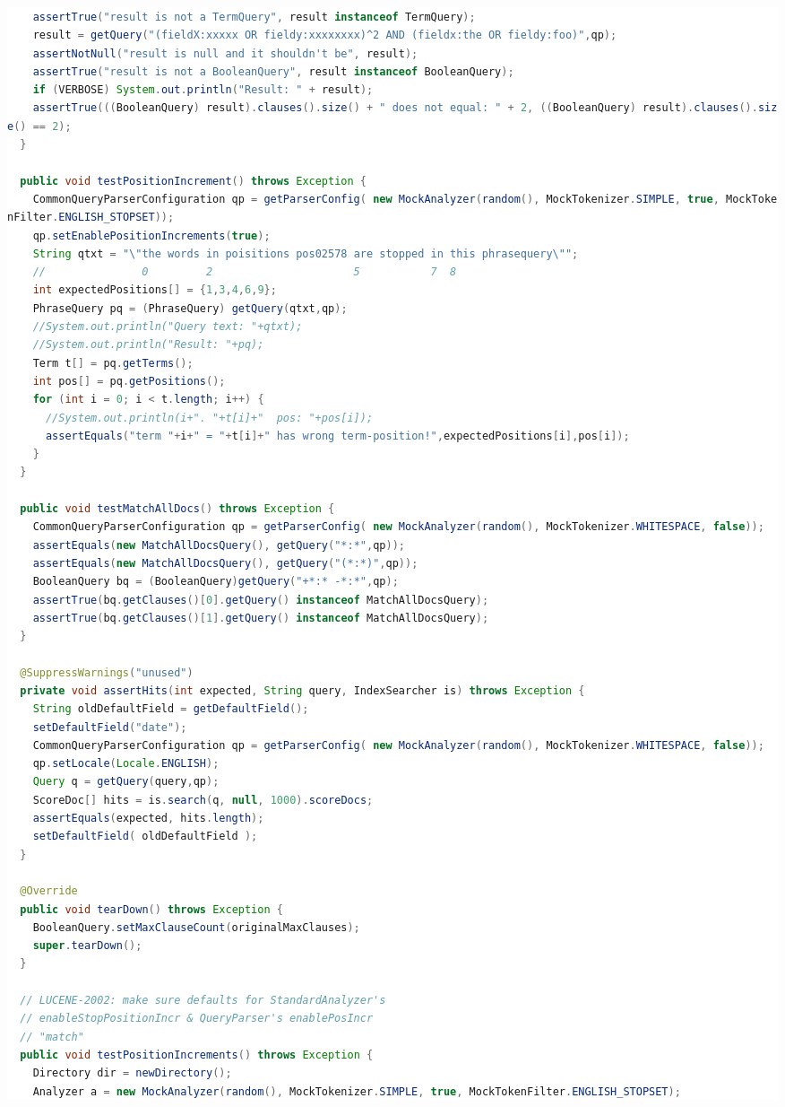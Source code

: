 ```java
    assertTrue("result is not a TermQuery", result instanceof TermQuery);
    result = getQuery("(fieldX:xxxxx OR fieldy:xxxxxxxx)^2 AND (fieldx:the OR fieldy:foo)",qp);
    assertNotNull("result is null and it shouldn't be", result);
    assertTrue("result is not a BooleanQuery", result instanceof BooleanQuery);
    if (VERBOSE) System.out.println("Result: " + result);
    assertTrue(((BooleanQuery) result).clauses().size() + " does not equal: " + 2, ((BooleanQuery) result).clauses().size() == 2);
  }

  public void testPositionIncrement() throws Exception {
    CommonQueryParserConfiguration qp = getParserConfig( new MockAnalyzer(random(), MockTokenizer.SIMPLE, true, MockTokenFilter.ENGLISH_STOPSET));
    qp.setEnablePositionIncrements(true);
    String qtxt = "\"the words in poisitions pos02578 are stopped in this phrasequery\"";
    //               0         2                      5           7  8
    int expectedPositions[] = {1,3,4,6,9};
    PhraseQuery pq = (PhraseQuery) getQuery(qtxt,qp);
    //System.out.println("Query text: "+qtxt);
    //System.out.println("Result: "+pq);
    Term t[] = pq.getTerms();
    int pos[] = pq.getPositions();
    for (int i = 0; i < t.length; i++) {
      //System.out.println(i+". "+t[i]+"  pos: "+pos[i]);
      assertEquals("term "+i+" = "+t[i]+" has wrong term-position!",expectedPositions[i],pos[i]);
    }
  }

  public void testMatchAllDocs() throws Exception {
    CommonQueryParserConfiguration qp = getParserConfig( new MockAnalyzer(random(), MockTokenizer.WHITESPACE, false));
    assertEquals(new MatchAllDocsQuery(), getQuery("*:*",qp));
    assertEquals(new MatchAllDocsQuery(), getQuery("(*:*)",qp));
    BooleanQuery bq = (BooleanQuery)getQuery("+*:* -*:*",qp);
    assertTrue(bq.getClauses()[0].getQuery() instanceof MatchAllDocsQuery);
    assertTrue(bq.getClauses()[1].getQuery() instanceof MatchAllDocsQuery);
  }
  
  @SuppressWarnings("unused")
  private void assertHits(int expected, String query, IndexSearcher is) throws Exception {
    String oldDefaultField = getDefaultField();
    setDefaultField("date");
    CommonQueryParserConfiguration qp = getParserConfig( new MockAnalyzer(random(), MockTokenizer.WHITESPACE, false));
    qp.setLocale(Locale.ENGLISH);
    Query q = getQuery(query,qp);
    ScoreDoc[] hits = is.search(q, null, 1000).scoreDocs;
    assertEquals(expected, hits.length);
    setDefaultField( oldDefaultField );
  }

  @Override
  public void tearDown() throws Exception {
    BooleanQuery.setMaxClauseCount(originalMaxClauses);
    super.tearDown();
  }

  // LUCENE-2002: make sure defaults for StandardAnalyzer's
  // enableStopPositionIncr & QueryParser's enablePosIncr
  // "match"
  public void testPositionIncrements() throws Exception {
    Directory dir = newDirectory();
    Analyzer a = new MockAnalyzer(random(), MockTokenizer.SIMPLE, true, MockTokenFilter.ENGLISH_STOPSET);
```